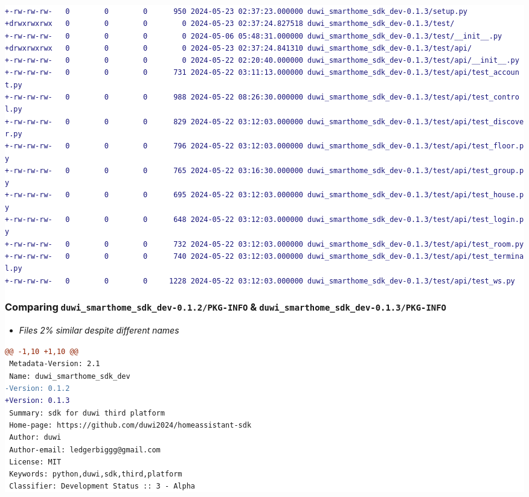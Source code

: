 ```diff
+-rw-rw-rw-   0        0        0      950 2024-05-23 02:37:23.000000 duwi_smarthome_sdk_dev-0.1.3/setup.py
+drwxrwxrwx   0        0        0        0 2024-05-23 02:37:24.827518 duwi_smarthome_sdk_dev-0.1.3/test/
+-rw-rw-rw-   0        0        0        0 2024-05-06 05:48:31.000000 duwi_smarthome_sdk_dev-0.1.3/test/__init__.py
+drwxrwxrwx   0        0        0        0 2024-05-23 02:37:24.841310 duwi_smarthome_sdk_dev-0.1.3/test/api/
+-rw-rw-rw-   0        0        0        0 2024-05-22 02:20:40.000000 duwi_smarthome_sdk_dev-0.1.3/test/api/__init__.py
+-rw-rw-rw-   0        0        0      731 2024-05-22 03:11:13.000000 duwi_smarthome_sdk_dev-0.1.3/test/api/test_account.py
+-rw-rw-rw-   0        0        0      988 2024-05-22 08:26:30.000000 duwi_smarthome_sdk_dev-0.1.3/test/api/test_control.py
+-rw-rw-rw-   0        0        0      829 2024-05-22 03:12:03.000000 duwi_smarthome_sdk_dev-0.1.3/test/api/test_discover.py
+-rw-rw-rw-   0        0        0      796 2024-05-22 03:12:03.000000 duwi_smarthome_sdk_dev-0.1.3/test/api/test_floor.py
+-rw-rw-rw-   0        0        0      765 2024-05-22 03:16:30.000000 duwi_smarthome_sdk_dev-0.1.3/test/api/test_group.py
+-rw-rw-rw-   0        0        0      695 2024-05-22 03:12:03.000000 duwi_smarthome_sdk_dev-0.1.3/test/api/test_house.py
+-rw-rw-rw-   0        0        0      648 2024-05-22 03:12:03.000000 duwi_smarthome_sdk_dev-0.1.3/test/api/test_login.py
+-rw-rw-rw-   0        0        0      732 2024-05-22 03:12:03.000000 duwi_smarthome_sdk_dev-0.1.3/test/api/test_room.py
+-rw-rw-rw-   0        0        0      740 2024-05-22 03:12:03.000000 duwi_smarthome_sdk_dev-0.1.3/test/api/test_terminal.py
+-rw-rw-rw-   0        0        0     1228 2024-05-22 03:12:03.000000 duwi_smarthome_sdk_dev-0.1.3/test/api/test_ws.py
```

### Comparing `duwi_smarthome_sdk_dev-0.1.2/PKG-INFO` & `duwi_smarthome_sdk_dev-0.1.3/PKG-INFO`

 * *Files 2% similar despite different names*

```diff
@@ -1,10 +1,10 @@
 Metadata-Version: 2.1
 Name: duwi_smarthome_sdk_dev
-Version: 0.1.2
+Version: 0.1.3
 Summary: sdk for duwi third platform
 Home-page: https://github.com/duwi2024/homeassistant-sdk
 Author: duwi
 Author-email: ledgerbiggg@gmail.com
 License: MIT
 Keywords: python,duwi,sdk,third,platform
 Classifier: Development Status :: 3 - Alpha
```
